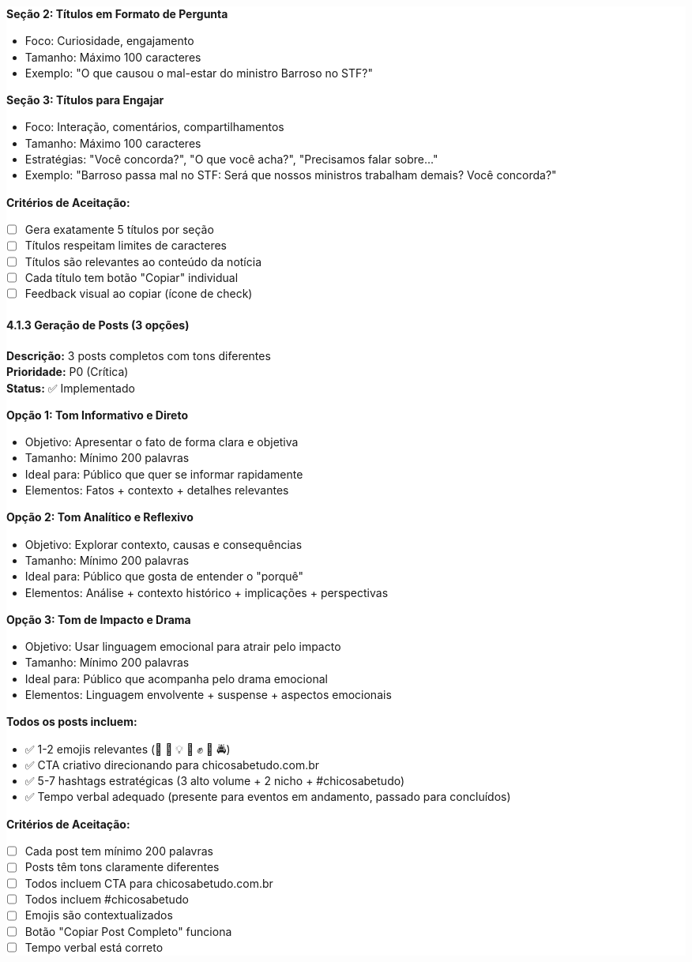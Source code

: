 **Seção 2: Títulos em Formato de Pergunta**
- Foco: Curiosidade, engajamento
- Tamanho: Máximo 100 caracteres
- Exemplo: "O que causou o mal-estar do ministro Barroso no STF?"

**Seção 3: Títulos para Engajar**
- Foco: Interação, comentários, compartilhamentos
- Tamanho: Máximo 100 caracteres
- Estratégias: "Você concorda?", "O que você acha?", "Precisamos falar sobre..."
- Exemplo: "Barroso passa mal no STF: Será que nossos ministros trabalham demais? Você concorda?"

**Critérios de Aceitação:**
- [ ] Gera exatamente 5 títulos por seção
- [ ] Títulos respeitam limites de caracteres
- [ ] Títulos são relevantes ao conteúdo da notícia
- [ ] Cada título tem botão "Copiar" individual
- [ ] Feedback visual ao copiar (ícone de check)

#### 4.1.3 Geração de Posts (3 opções)
**Descrição:** 3 posts completos com tons diferentes  
**Prioridade:** P0 (Crítica)  
**Status:** ✅ Implementado

**Opção 1: Tom Informativo e Direto**
- Objetivo: Apresentar o fato de forma clara e objetiva
- Tamanho: Mínimo 200 palavras
- Ideal para: Público que quer se informar rapidamente
- Elementos: Fatos + contexto + detalhes relevantes

**Opção 2: Tom Analítico e Reflexivo**
- Objetivo: Explorar contexto, causas e consequências
- Tamanho: Mínimo 200 palavras
- Ideal para: Público que gosta de entender o "porquê"
- Elementos: Análise + contexto histórico + implicações + perspectivas

**Opção 3: Tom de Impacto e Drama**
- Objetivo: Usar linguagem emocional para atrair pelo impacto
- Tamanho: Mínimo 200 palavras
- Ideal para: Público que acompanha pelo drama emocional
- Elementos: Linguagem envolvente + suspense + aspectos emocionais

**Todos os posts incluem:**
- ✅ 1-2 emojis relevantes (🚨 👀 💡 🏥 ✊ 🤝 🚔)
- ✅ CTA criativo direcionando para chicosabetudo.com.br
- ✅ 5-7 hashtags estratégicas (3 alto volume + 2 nicho + #chicosabetudo)
- ✅ Tempo verbal adequado (presente para eventos em andamento, passado para concluídos)

**Critérios de Aceitação:**
- [ ] Cada post tem mínimo 200 palavras
- [ ] Posts têm tons claramente diferentes
- [ ] Todos incluem CTA para chicosabetudo.com.br
- [ ] Todos incluem #chicosabetudo
- [ ] Emojis são contextualizados
- [ ] Botão "Copiar Post Completo" funciona
- [ ] Tempo verbal está correto
